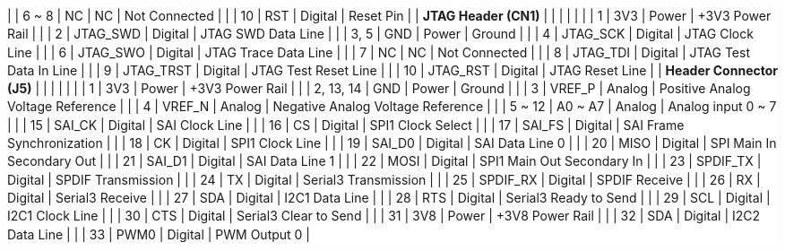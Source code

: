 |                            | 6 ~ 8     | NC            | NC      | Not Connected                       |
|                            | 10        | RST           | Digital | Reset Pin                           |
| **JTAG Header (CN1)**      |           |               |         |                                     |
|                            | 1         | 3V3           | Power   | +3V3 Power Rail                     |
|                            | 2         | JTAG_SWD      | Digital | JTAG SWD Data Line                  |
|                            | 3, 5      | GND           | Power   | Ground                              |
|                            | 4         | JTAG_SCK      | Digital | JTAG Clock Line                     |
|                            | 6         | JTAG_SWO      | Digital | JTAG Trace Data Line                |
|                            | 7         | NC            | NC      | Not Connected                       |
|                            | 8         | JTAG_TDI      | Digital | JTAG Test Data In Line              |
|                            | 9         | JTAG_TRST     | Digital | JTAG Test Reset Line                |
|                            | 10        | JTAG_RST      | Digital | JTAG Reset Line                     |
| **Header Connector (J5)**  |           |               |         |                                     |
|                            | 1         | 3V3           | Power   | +3V3 Power Rail                     |
|                            | 2, 13, 14 | GND           | Power   | Ground                              |
|                            | 3         | VREF_P        | Analog  | Positive Analog Voltage Reference   |
|                            | 4         | VREF_N        | Analog  | Negative Analog Voltage Reference   |
|                            | 5 ~ 12    | A0 ~ A7       | Analog  | Analog input 0 ~ 7                  |
|                            | 15        | SAI_CK        | Digital | SAI Clock Line                      |
|                            | 16        | CS            | Digital | SPI1 Clock Select                   |
|                            | 17        | SAI_FS        | Digital | SAI Frame Synchronization           |
|                            | 18        | CK            | Digital | SPI1 Clock Line                     |
|                            | 19        | SAI_D0        | Digital | SAI Data Line 0                     |
|                            | 20        | MISO          | Digital | SPI Main In Secondary Out           |
|                            | 21        | SAI_D1        | Digital | SAI Data Line 1                     |
|                            | 22        | MOSI          | Digital | SPI1 Main Out Secondary In          |
|                            | 23        | SPDIF_TX      | Digital | SPDIF Transmission                  |
|                            | 24        | TX            | Digital | Serial3 Transmission                |
|                            | 25        | SPDIF_RX      | Digital | SPDIF Receive                       |
|                            | 26        | RX            | Digital | Serial3 Receive                     |
|                            | 27        | SDA           | Digital | I2C1 Data Line                      |
|                            | 28        | RTS           | Digital | Serial3 Ready to Send               |
|                            | 29        | SCL           | Digital | I2C1 Clock Line                     |
|                            | 30        | CTS           | Digital | Serial3 Clear to Send               |
|                            | 31        | 3V8           | Power   | +3V8 Power Rail                     |
|                            | 32        | SDA           | Digital | I2C2 Data Line                      |
|                            | 33        | PWM0          | Digital | PWM Output 0                        |